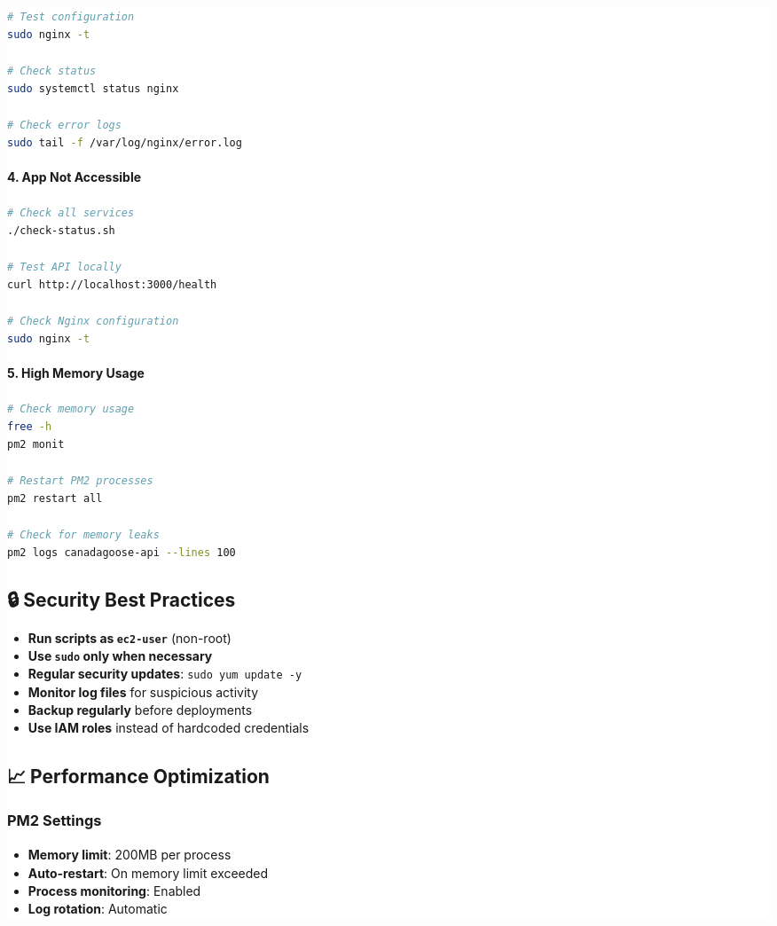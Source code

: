 ```bash
# Test configuration
sudo nginx -t

# Check status
sudo systemctl status nginx

# Check error logs
sudo tail -f /var/log/nginx/error.log
```

#### **4. App Not Accessible**

```bash
# Check all services
./check-status.sh

# Test API locally
curl http://localhost:3000/health

# Check Nginx configuration
sudo nginx -t
```

#### **5. High Memory Usage**

```bash
# Check memory usage
free -h
pm2 monit

# Restart PM2 processes
pm2 restart all

# Check for memory leaks
pm2 logs canadagoose-api --lines 100
```

## 🔒 **Security Best Practices**

- **Run scripts as `ec2-user`** (non-root)
- **Use `sudo` only when necessary**
- **Regular security updates**: `sudo yum update -y`
- **Monitor log files** for suspicious activity
- **Backup regularly** before deployments
- **Use IAM roles** instead of hardcoded credentials

## 📈 **Performance Optimization**

### **PM2 Settings**

- **Memory limit**: 200MB per process
- **Auto-restart**: On memory limit exceeded
- **Process monitoring**: Enabled
- **Log rotation**: Automatic
